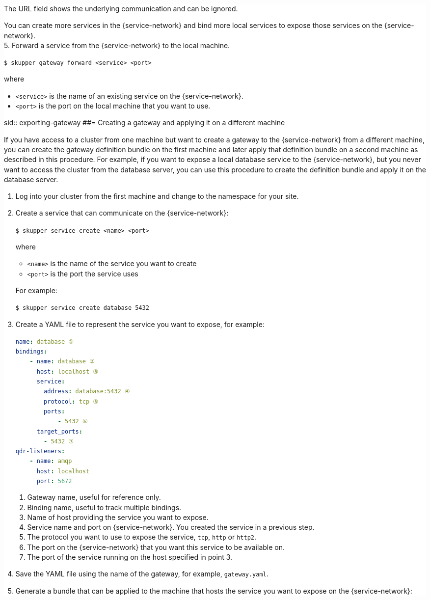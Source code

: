    The URL field shows the underlying communication and can be ignored.

   You can create more services in the {service-network} and bind more local services to expose those services on the {service-network}.  
5. Forward a service from the {service-network} to the local machine.

   ```
   $ skupper gateway forward <service> <port>
   ```

   where 

   * `<service>` is the name of an existing service on the {service-network}. 
   * `<port>` is the port on the local machine that you want to use.

sid:: exporting-gateway 
##= Creating a gateway and applying it on a different machine

If you have access to a cluster from one machine but want to create a gateway to the {service-network} from a different machine, you can create the gateway definition bundle on the first machine and later apply that definition bundle on a second machine as described in this procedure.
For example, if you want to expose a local database service to the {service-network}, but you never want to access the cluster from the database server, you can use this procedure to create the definition bundle and apply it on the database server.

1. Log into your cluster from the first machine and change to the namespace for your site.
2. Create a service that can communicate on the {service-network}:

   ```
   $ skupper service create <name> <port>
   ```

   where 

   * `<name>` is the name of the service you want to create
   * `<port>` is the port the service uses

   For example:

   ```
   $ skupper service create database 5432
   ```
3. Create a YAML file to represent the service you want to expose, for example:

   ```yaml
   name: database ①
   bindings:
       - name: database ②
         host: localhost ③
         service:
           address: database:5432 ④
           protocol: tcp ⑤
           ports:
               - 5432 ⑥
         target_ports:
           - 5432 ⑦
   qdr-listeners:
       - name: amqp
         host: localhost
         port: 5672
   ```
   1. Gateway name, useful for reference only.
   2. Binding name, useful to track multiple bindings.
   3. Name of host providing the service you want to expose.
   4. Service name and port on {service-network}. You created the service in a previous step. 
   5. The protocol you want to use to expose the service, `tcp`, `http` or `http2`.
   6. The port on the {service-network} that you want this service to be available on.
   7. The port of the service running on the host specified in point 3.
4. Save the YAML file using the name of the gateway, for example, `gateway.yaml`.
5. Generate a bundle that can be applied to the machine that hosts the service you want to expose on the {service-network}: